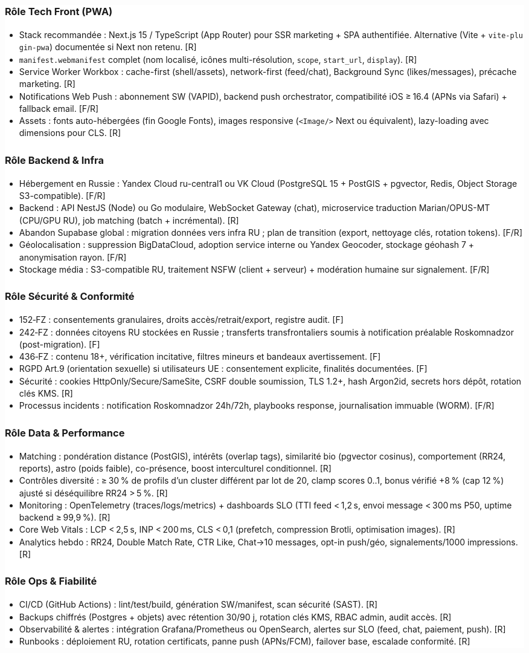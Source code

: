 ### Rôle Tech Front (PWA)
- Stack recommandée : Next.js 15 / TypeScript (App Router) pour SSR marketing + SPA authentifiée. Alternative (Vite + `vite-plugin-pwa`) documentée si Next non retenu. [R]
- `manifest.webmanifest` complet (nom localisé, icônes multi-résolution, `scope`, `start_url`, `display`). [R]
- Service Worker Workbox : cache-first (shell/assets), network-first (feed/chat), Background Sync (likes/messages), précache marketing. [R]
- Notifications Web Push : abonnement SW (VAPID), backend push orchestrator, compatibilité iOS ≥ 16.4 (APNs via Safari) + fallback email. [F/R]
- Assets : fonts auto-hébergées (fin Google Fonts), images responsive (`<Image/>` Next ou équivalent), lazy-loading avec dimensions pour CLS. [R]

### Rôle Backend & Infra
- Hébergement en Russie : Yandex Cloud ru-central1 ou VK Cloud (PostgreSQL 15 + PostGIS + pgvector, Redis, Object Storage S3-compatible). [F/R]
- Backend : API NestJS (Node) ou Go modulaire, WebSocket Gateway (chat), microservice traduction Marian/OPUS-MT (CPU/GPU RU), job matching (batch + incrémental). [R]
- Abandon Supabase global : migration données vers infra RU ; plan de transition (export, nettoyage clés, rotation tokens). [F/R]
- Géolocalisation : suppression BigDataCloud, adoption service interne ou Yandex Geocoder, stockage géohash 7 + anonymisation rayon. [F/R]
- Stockage média : S3-compatible RU, traitement NSFW (client + serveur) + modération humaine sur signalement. [F/R]

### Rôle Sécurité & Conformité
- 152‑FZ : consentements granulaires, droits accès/retrait/export, registre audit. [F]
- 242‑FZ : données citoyens RU stockées en Russie ; transferts transfrontaliers soumis à notification préalable Roskomnadzor (post-migration). [F]
- 436‑FZ : contenu 18+, vérification incitative, filtres mineurs et bandeaux avertissement. [F]
- RGPD Art.9 (orientation sexuelle) si utilisateurs UE : consentement explicite, finalités documentées. [F]
- Sécurité : cookies HttpOnly/Secure/SameSite, CSRF double soumission, TLS 1.2+, hash Argon2id, secrets hors dépôt, rotation clés KMS. [R]
- Processus incidents : notification Roskomnadzor 24h/72h, playbooks response, journalisation immuable (WORM). [F/R]

### Rôle Data & Performance
- Matching : pondération distance (PostGIS), intérêts (overlap tags), similarité bio (pgvector cosinus), comportement (RR24, reports), astro (poids faible), co-présence, boost interculturel conditionnel. [R]
- Contrôles diversité : ≥ 30 % de profils d’un cluster différent par lot de 20, clamp scores 0..1, bonus vérifié +8 % (cap 12 %) ajusté si déséquilibre RR24 > 5 %. [R]
- Monitoring : OpenTelemetry (traces/logs/metrics) + dashboards SLO (TTI feed < 1,2 s, envoi message < 300 ms P50, uptime backend ≥ 99,9 %). [R]
- Core Web Vitals : LCP < 2,5 s, INP < 200 ms, CLS < 0,1 (prefetch, compression Brotli, optimisation images). [R]
- Analytics hebdo : RR24, Double Match Rate, CTR Like, Chat→10 messages, opt-in push/géo, signalements/1000 impressions. [R]

### Rôle Ops & Fiabilité
- CI/CD (GitHub Actions) : lint/test/build, génération SW/manifest, scan sécurité (SAST). [R]
- Backups chiffrés (Postgres + objets) avec rétention 30/90 j, rotation clés KMS, RBAC admin, audit accès. [R]
- Observabilité & alertes : intégration Grafana/Prometheus ou OpenSearch, alertes sur SLO (feed, chat, paiement, push). [R]
- Runbooks : déploiement RU, rotation certificats, panne push (APNs/FCM), failover base, escalade conformité. [R]
